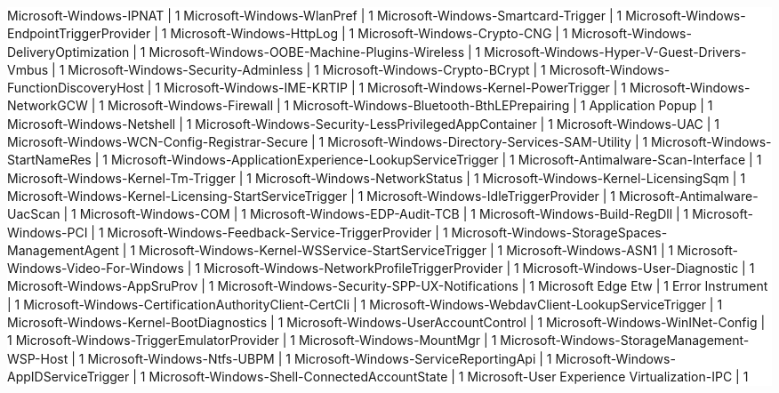 Microsoft-Windows-IPNAT                                                     |  1
Microsoft-Windows-WlanPref                                                  |  1
Microsoft-Windows-Smartcard-Trigger                                         |  1
Microsoft-Windows-EndpointTriggerProvider                                   |  1
Microsoft-Windows-HttpLog                                                   |  1
Microsoft-Windows-Crypto-CNG                                                |  1
Microsoft-Windows-DeliveryOptimization                                      |  1
Microsoft-Windows-OOBE-Machine-Plugins-Wireless                             |  1
Microsoft-Windows-Hyper-V-Guest-Drivers-Vmbus                               |  1
Microsoft-Windows-Security-Adminless                                        |  1
Microsoft-Windows-Crypto-BCrypt                                             |  1
Microsoft-Windows-FunctionDiscoveryHost                                     |  1
Microsoft-Windows-IME-KRTIP                                                 |  1
Microsoft-Windows-Kernel-PowerTrigger                                       |  1
Microsoft-Windows-NetworkGCW                                                |  1
Microsoft-Windows-Firewall                                                  |  1
Microsoft-Windows-Bluetooth-BthLEPrepairing                                 |  1
Application Popup                                                           |  1
Microsoft-Windows-Netshell                                                  |  1
Microsoft-Windows-Security-LessPrivilegedAppContainer                       |  1
Microsoft-Windows-UAC                                                       |  1
Microsoft-Windows-WCN-Config-Registrar-Secure                               |  1
Microsoft-Windows-Directory-Services-SAM-Utility                            |  1
Microsoft-Windows-StartNameRes                                              |  1
Microsoft-Windows-ApplicationExperience-LookupServiceTrigger                |  1
Microsoft-Antimalware-Scan-Interface                                        |  1
Microsoft-Windows-Kernel-Tm-Trigger                                         |  1
Microsoft-Windows-NetworkStatus                                             |  1
Microsoft-Windows-Kernel-LicensingSqm                                       |  1
Microsoft-Windows-Kernel-Licensing-StartServiceTrigger                      |  1
Microsoft-Windows-IdleTriggerProvider                                       |  1
Microsoft-Antimalware-UacScan                                               |  1
Microsoft-Windows-COM                                                       |  1
Microsoft-Windows-EDP-Audit-TCB                                             |  1
Microsoft-Windows-Build-RegDll                                              |  1
Microsoft-Windows-PCI                                                       |  1
Microsoft-Windows-Feedback-Service-TriggerProvider                          |  1
Microsoft-Windows-StorageSpaces-ManagementAgent                             |  1
Microsoft-Windows-Kernel-WSService-StartServiceTrigger                      |  1
Microsoft-Windows-ASN1                                                      |  1
Microsoft-Windows-Video-For-Windows                                         |  1
Microsoft-Windows-NetworkProfileTriggerProvider                             |  1
Microsoft-Windows-User-Diagnostic                                           |  1
Microsoft-Windows-AppSruProv                                                |  1
Microsoft-Windows-Security-SPP-UX-Notifications                             |  1
Microsoft Edge Etw                                                          |  1
Error Instrument                                                            |  1
Microsoft-Windows-CertificationAuthorityClient-CertCli                      |  1
Microsoft-Windows-WebdavClient-LookupServiceTrigger                         |  1
Microsoft-Windows-Kernel-BootDiagnostics                                    |  1
Microsoft-Windows-UserAccountControl                                        |  1
Microsoft-Windows-WinINet-Config                                            |  1
Microsoft-Windows-TriggerEmulatorProvider                                   |  1
Microsoft-Windows-MountMgr                                                  |  1
Microsoft-Windows-StorageManagement-WSP-Host                                |  1
Microsoft-Windows-Ntfs-UBPM                                                 |  1
Microsoft-Windows-ServiceReportingApi                                       |  1
Microsoft-Windows-AppIDServiceTrigger                                       |  1
Microsoft-Windows-Shell-ConnectedAccountState                               |  1
Microsoft-User Experience Virtualization-IPC                                |  1